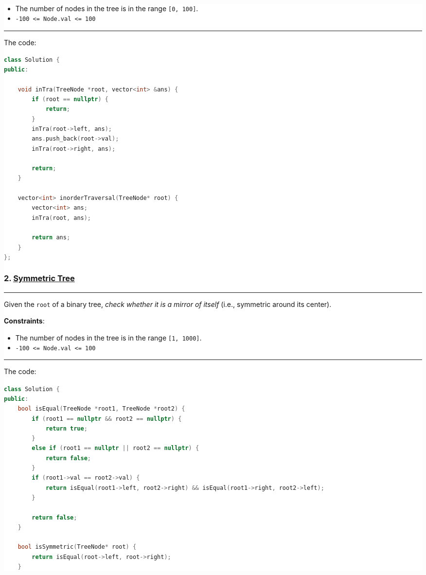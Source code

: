 - The number of nodes in the tree is in the range `[0, 100]`.
- `-100 <= Node.val <= 100`

---

The code:

```C++
class Solution {
public:

    void inTra(TreeNode *root, vector<int> &ans) {
        if (root == nullptr) {
            return;
        }
        inTra(root->left, ans);
        ans.push_back(root->val);
        inTra(root->right, ans);

        return;
    }

    vector<int> inorderTraversal(TreeNode* root) {
        vector<int> ans;
        inTra(root, ans);

        return ans;
    }
};
```

### 2. [Symmetric Tree](https://leetcode.com/problems/symmetric-tree/)

---

Given the `root` of a binary tree, *check whether it is a mirror of itself* (i.e., symmetric around its center).

**Constraints**:

- The number of nodes in the tree is in the range `[1, 1000]`.
- `-100 <= Node.val <= 100`

---

The code:

```C++
class Solution {
public:
    bool isEqual(TreeNode *root1, TreeNode *root2) {
        if (root1 == nullptr && root2 == nullptr) {
            return true;
        }
        else if (root1 == nullptr || root2 == nullptr) {
            return false;
        }
        if (root1->val == root2->val) {
            return isEqual(root1->left, root2->right) && isEqual(root1->right, root2->left);
        }

        return false;
    }

    bool isSymmetric(TreeNode* root) {
        return isEqual(root->left, root->right);
    }
```
